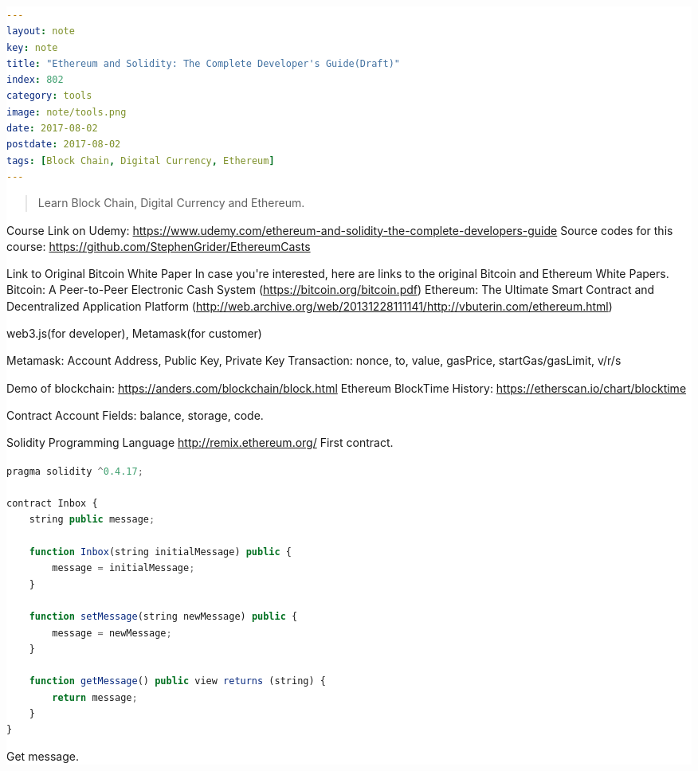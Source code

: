 ```yaml
---
layout: note
key: note
title: "Ethereum and Solidity: The Complete Developer's Guide(Draft)"
index: 802
category: tools
image: note/tools.png
date: 2017-08-02
postdate: 2017-08-02
tags: [Block Chain, Digital Currency, Ethereum]
---
```


> Learn Block Chain, Digital Currency and Ethereum.

Course Link on Udemy:
https://www.udemy.com/ethereum-and-solidity-the-complete-developers-guide
Source codes for this course:
https://github.com/StephenGrider/EthereumCasts

Link to Original Bitcoin White Paper
In case you're interested, here are links to the original Bitcoin and Ethereum White Papers.
Bitcoin: A Peer-to-Peer Electronic Cash System (https://bitcoin.org/bitcoin.pdf)
Ethereum: The Ultimate Smart Contract and Decentralized Application Platform (http://web.archive.org/web/20131228111141/http://vbuterin.com/ethereum.html)

web3.js(for developer), Metamask(for customer)

Metamask: Account Address, Public Key, Private Key
Transaction: nonce, to, value, gasPrice, startGas/gasLimit, v/r/s

Demo of blockchain: https://anders.com/blockchain/block.html
Ethereum BlockTime History: https://etherscan.io/chart/blocktime

Contract Account Fields: balance, storage, code.

Solidity Programming Language
http://remix.ethereum.org/
First contract.
```javascript
pragma solidity ^0.4.17;

contract Inbox {
    string public message;

    function Inbox(string initialMessage) public {
        message = initialMessage;
    }

    function setMessage(string newMessage) public {
        message = newMessage;
    }

    function getMessage() public view returns (string) {
        return message;
    }
}
```
Get message.